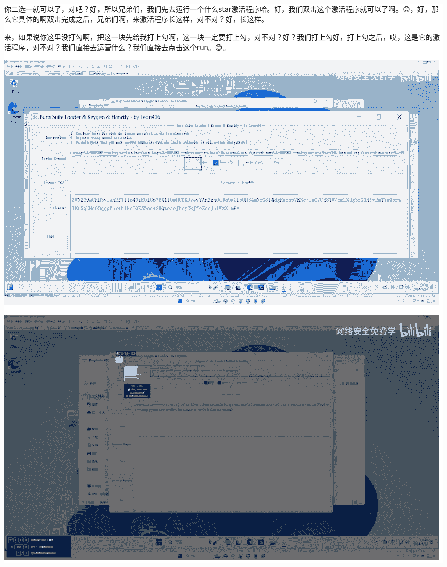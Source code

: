 你二选一就可以了，对吧？好，所以兄弟们，我们先去运行一个什么star激活程序哈。好，我们双击这个激活程序就可以了啊。😊，好，那么它具体的啊双击完成之后，兄弟们啊，来激活程序长这样，对不对？好，长这样。

来，如果说你这里没打勾啊，把这一块先给我打上勾啊，这一块一定要打上勾，对不对？好？我们打上勾好，打上勾之后，哎，这是它的激活程序，对不对？我们直接去运营什么？我们直接去点击这个run。😊。



![](img/70e93ee7d34f3e7b6aa995e327314ff1_5.png)

![](img/70e93ee7d34f3e7b6aa995e327314ff1_6.png)
